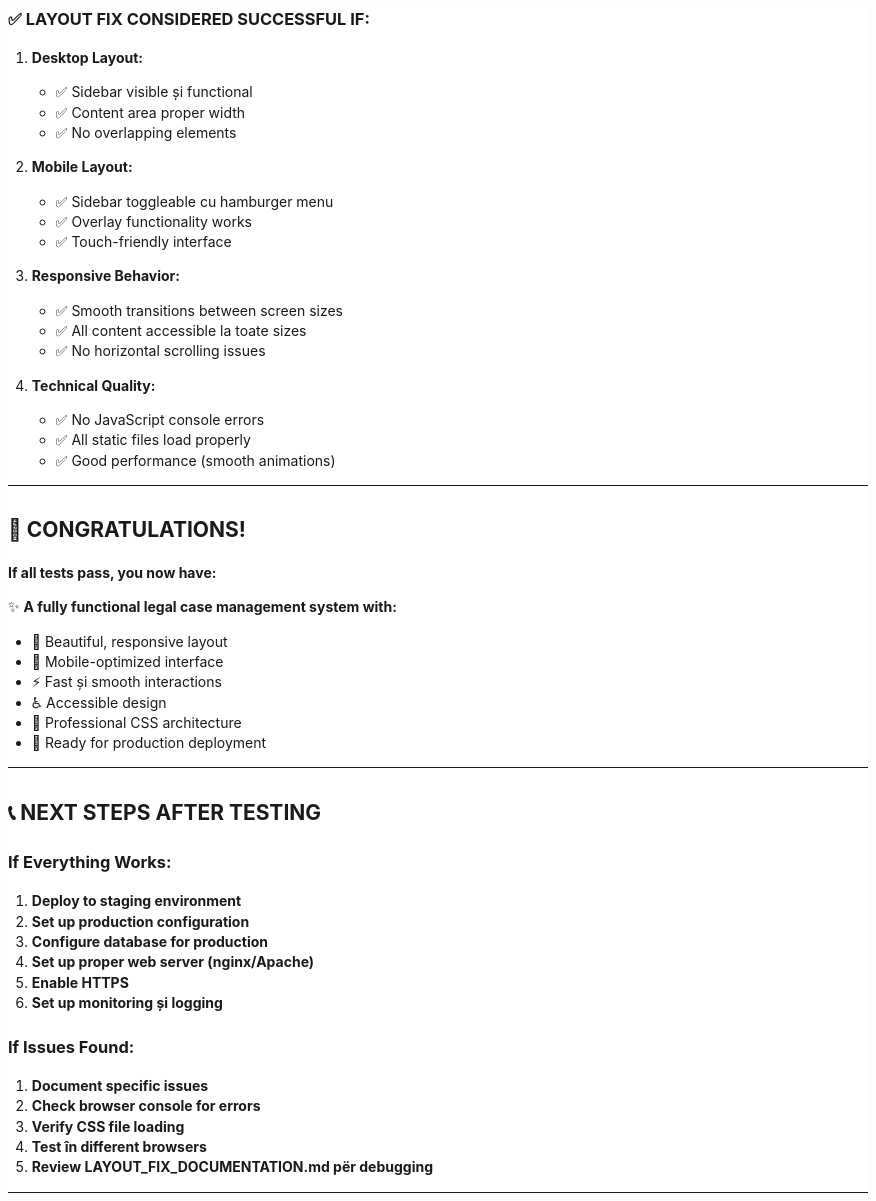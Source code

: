 ### ✅ LAYOUT FIX CONSIDERED SUCCESSFUL IF:

1. **Desktop Layout:**
   - ✅ Sidebar visible și functional
   - ✅ Content area proper width
   - ✅ No overlapping elements

2. **Mobile Layout:**
   - ✅ Sidebar toggleable cu hamburger menu
   - ✅ Overlay functionality works
   - ✅ Touch-friendly interface

3. **Responsive Behavior:**
   - ✅ Smooth transitions between screen sizes
   - ✅ All content accessible la toate sizes
   - ✅ No horizontal scrolling issues

4. **Technical Quality:**
   - ✅ No JavaScript console errors
   - ✅ All static files load properly
   - ✅ Good performance (smooth animations)

---

## 🎉 CONGRATULATIONS!

**If all tests pass, you now have:**

✨ **A fully functional legal case management system with:**
- 🎨 Beautiful, responsive layout
- 📱 Mobile-optimized interface  
- ⚡ Fast și smooth interactions
- ♿ Accessible design
- 🔧 Professional CSS architecture
- 🚀 Ready for production deployment

---

## 📞 NEXT STEPS AFTER TESTING

### If Everything Works:
1. **Deploy to staging environment**
2. **Set up production configuration**
3. **Configure database for production**
4. **Set up proper web server (nginx/Apache)**
5. **Enable HTTPS**
6. **Set up monitoring și logging**

### If Issues Found:
1. **Document specific issues**
2. **Check browser console for errors**
3. **Verify CSS file loading**
4. **Test în different browsers**
5. **Review LAYOUT_FIX_DOCUMENTATION.md për debugging**

---